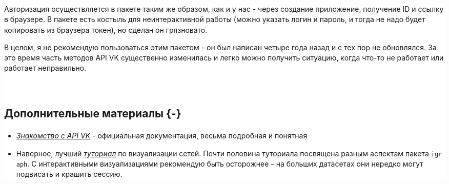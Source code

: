 Авторизация осуществляется в пакете таким же образом, как и у нас - через создание приложение, получение ID и ссылку в браузере. В пакете есть костыль для неинтерактивной работы (можно указать логин и пароль, и тогда не надо будет копировать из браузера токен), но сделан он грязновато.

В целом, я не рекомендую пользоваться этим пакетом - он был написан четыре года назад и с тех пор не обновлялся. За это время часть методов API VK существенно изменилась и легко можно получить ситуацию, когда что-то не работает или работает неправильно.

<br>

## Дополнительные материалы {-}

- [*Знакомство с API VK*](https://dev.vk.com/api/getting-started) - официальная документация, весьма подробная и понятная

- Наверное, лучший [*туториал*](https://kateto.net/network-visualization) по визуализации сетей. Почти половина туториала посвящена разным аспектам пакета `igraph`. С интерактивными визуализациями рекомендую быть осторожнее - на больших датасетах они нередко могут подвисать и крашить сессию.
